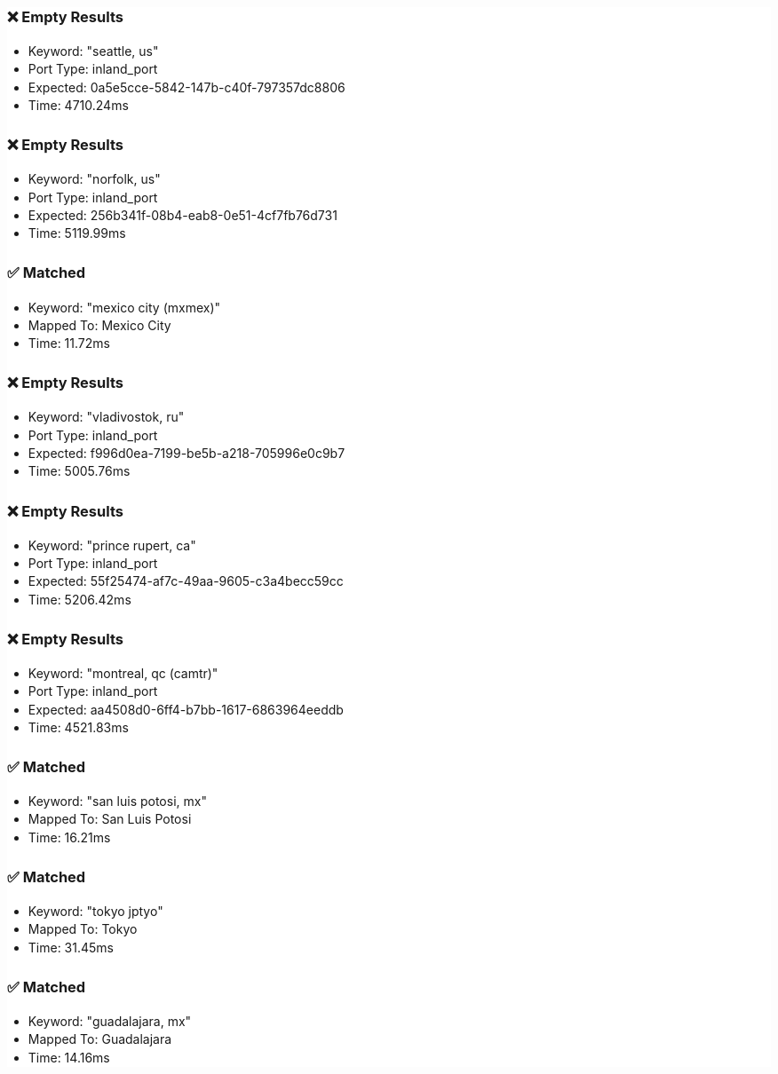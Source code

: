 ### ❌ Empty Results
- Keyword: "seattle, us"
- Port Type: inland_port
- Expected: 0a5e5cce-5842-147b-c40f-797357dc8806
- Time: 4710.24ms

### ❌ Empty Results
- Keyword: "norfolk, us"
- Port Type: inland_port
- Expected: 256b341f-08b4-eab8-0e51-4cf7fb76d731
- Time: 5119.99ms

### ✅ Matched
- Keyword: "mexico city (mxmex)"
- Mapped To: Mexico City
- Time: 11.72ms

### ❌ Empty Results
- Keyword: "vladivostok, ru"
- Port Type: inland_port
- Expected: f996d0ea-7199-be5b-a218-705996e0c9b7
- Time: 5005.76ms

### ❌ Empty Results
- Keyword: "prince rupert, ca"
- Port Type: inland_port
- Expected: 55f25474-af7c-49aa-9605-c3a4becc59cc
- Time: 5206.42ms

### ❌ Empty Results
- Keyword: "montreal, qc (camtr)"
- Port Type: inland_port
- Expected: aa4508d0-6ff4-b7bb-1617-6863964eeddb
- Time: 4521.83ms

### ✅ Matched
- Keyword: "san luis potosi, mx"
- Mapped To: San Luis Potosi
- Time: 16.21ms

### ✅ Matched
- Keyword: "tokyo jptyo"
- Mapped To: Tokyo
- Time: 31.45ms

### ✅ Matched
- Keyword: "guadalajara, mx"
- Mapped To: Guadalajara
- Time: 14.16ms
